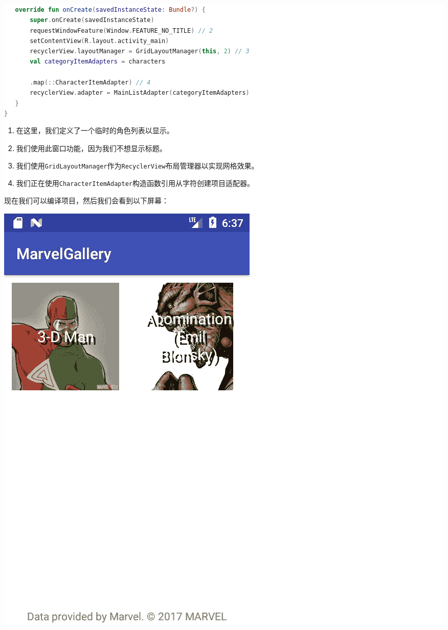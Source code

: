 ```kt
   override fun onCreate(savedInstanceState: Bundle?) { 
       super.onCreate(savedInstanceState) 
       requestWindowFeature(Window.FEATURE_NO_TITLE) // 2 
       setContentView(R.layout.activity_main) 
       recyclerView.layoutManager = GridLayoutManager(this, 2) // 3 
       val categoryItemAdapters = characters

       .map(::CharacterItemAdapter) // 4 
       recyclerView.adapter = MainListAdapter(categoryItemAdapters) 
   } 
} 
```

1.  在这里，我们定义了一个临时的角色列表以显示。

1.  我们使用此窗口功能，因为我们不想显示标题。

1.  我们使用`GridLayoutManager`作为`RecyclerView`布局管理器以实现网格效果。

1.  我们正在使用`CharacterItemAdapter`构造函数引用从字符创建项目适配器。

现在我们可以编译项目，然后我们会看到以下屏幕：

![](img/Image00065.jpg)
